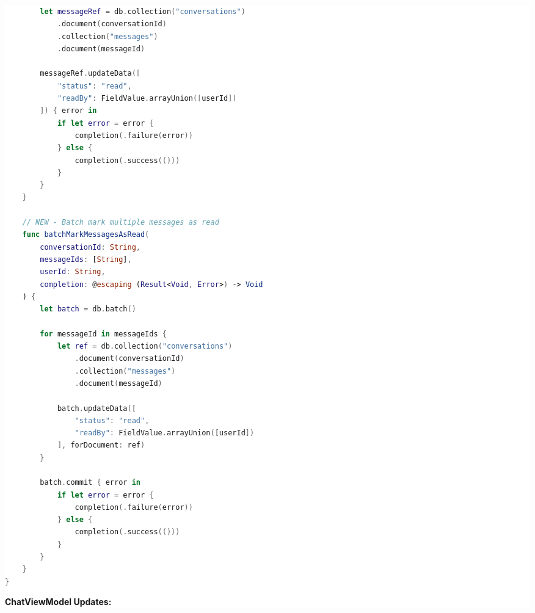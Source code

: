```swift
        let messageRef = db.collection("conversations")
            .document(conversationId)
            .collection("messages")
            .document(messageId)
        
        messageRef.updateData([
            "status": "read",
            "readBy": FieldValue.arrayUnion([userId])
        ]) { error in
            if let error = error {
                completion(.failure(error))
            } else {
                completion(.success(()))
            }
        }
    }
    
    // NEW - Batch mark multiple messages as read
    func batchMarkMessagesAsRead(
        conversationId: String,
        messageIds: [String],
        userId: String,
        completion: @escaping (Result<Void, Error>) -> Void
    ) {
        let batch = db.batch()
        
        for messageId in messageIds {
            let ref = db.collection("conversations")
                .document(conversationId)
                .collection("messages")
                .document(messageId)
            
            batch.updateData([
                "status": "read",
                "readBy": FieldValue.arrayUnion([userId])
            ], forDocument: ref)
        }
        
        batch.commit { error in
            if let error = error {
                completion(.failure(error))
            } else {
                completion(.success(()))
            }
        }
    }
}
```

**ChatViewModel Updates:**
